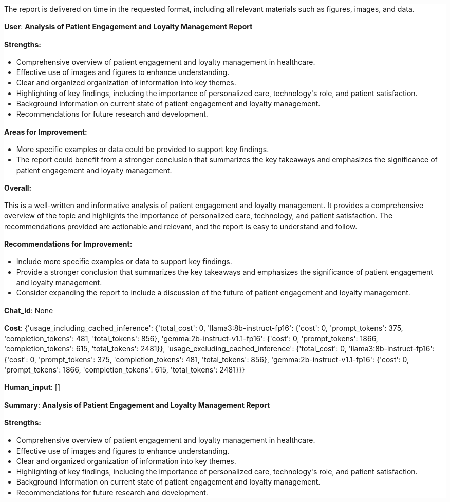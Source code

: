 The report is delivered on time in the requested format, including all relevant materials such as figures, images, and data.

**User**: **Analysis of Patient Engagement and Loyalty Management Report**

**Strengths:**

* Comprehensive overview of patient engagement and loyalty management in healthcare.
* Effective use of images and figures to enhance understanding.
* Clear and organized organization of information into key themes.
* Highlighting of key findings, including the importance of personalized care, technology's role, and patient satisfaction.
* Background information on current state of patient engagement and loyalty management.
* Recommendations for future research and development.

**Areas for Improvement:**

* More specific examples or data could be provided to support key findings.
* The report could benefit from a stronger conclusion that summarizes the key takeaways and emphasizes the significance of patient engagement and loyalty management.

**Overall:**

This is a well-written and informative analysis of patient engagement and loyalty management. It provides a comprehensive overview of the topic and highlights the importance of personalized care, technology, and patient satisfaction. The recommendations provided are actionable and relevant, and the report is easy to understand and follow.

**Recommendations for Improvement:**

* Include more specific examples or data to support key findings.
* Provide a stronger conclusion that summarizes the key takeaways and emphasizes the significance of patient engagement and loyalty management.
* Consider expanding the report to include a discussion of the future of patient engagement and loyalty management.

**Chat_id**: None

**Cost**: {'usage_including_cached_inference': {'total_cost': 0, 'llama3:8b-instruct-fp16': {'cost': 0, 'prompt_tokens': 375, 'completion_tokens': 481, 'total_tokens': 856}, 'gemma:2b-instruct-v1.1-fp16': {'cost': 0, 'prompt_tokens': 1866, 'completion_tokens': 615, 'total_tokens': 2481}}, 'usage_excluding_cached_inference': {'total_cost': 0, 'llama3:8b-instruct-fp16': {'cost': 0, 'prompt_tokens': 375, 'completion_tokens': 481, 'total_tokens': 856}, 'gemma:2b-instruct-v1.1-fp16': {'cost': 0, 'prompt_tokens': 1866, 'completion_tokens': 615, 'total_tokens': 2481}}}

**Human_input**: []

**Summary**: **Analysis of Patient Engagement and Loyalty Management Report**

**Strengths:**

* Comprehensive overview of patient engagement and loyalty management in healthcare.
* Effective use of images and figures to enhance understanding.
* Clear and organized organization of information into key themes.
* Highlighting of key findings, including the importance of personalized care, technology's role, and patient satisfaction.
* Background information on current state of patient engagement and loyalty management.
* Recommendations for future research and development.
